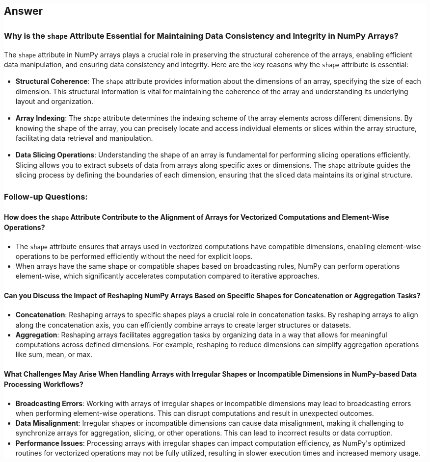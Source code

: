 

## Answer
### Why is the `shape` Attribute Essential for Maintaining Data Consistency and Integrity in NumPy Arrays?

The `shape` attribute in NumPy arrays plays a crucial role in preserving the structural coherence of the arrays, enabling efficient data manipulation, and ensuring data consistency and integrity. Here are the key reasons why the `shape` attribute is essential:

- **Structural Coherence**: The `shape` attribute provides information about the dimensions of an array, specifying the size of each dimension. This structural information is vital for maintaining the coherence of the array and understanding its underlying layout and organization.

- **Array Indexing**: The `shape` attribute determines the indexing scheme of the array elements across different dimensions. By knowing the shape of the array, you can precisely locate and access individual elements or slices within the array structure, facilitating data retrieval and manipulation.

- **Data Slicing Operations**: Understanding the shape of an array is fundamental for performing slicing operations efficiently. Slicing allows you to extract subsets of data from arrays along specific axes or dimensions. The `shape` attribute guides the slicing process by defining the boundaries of each dimension, ensuring that the sliced data maintains its original structure.

### Follow-up Questions:

#### How does the `shape` Attribute Contribute to the Alignment of Arrays for Vectorized Computations and Element-Wise Operations?

- The `shape` attribute ensures that arrays used in vectorized computations have compatible dimensions, enabling element-wise operations to be performed efficiently without the need for explicit loops.
- When arrays have the same shape or compatible shapes based on broadcasting rules, NumPy can perform operations element-wise, which significantly accelerates computation compared to iterative approaches.

#### Can you Discuss the Impact of Reshaping NumPy Arrays Based on Specific Shapes for Concatenation or Aggregation Tasks?

- **Concatenation**: Reshaping arrays to specific shapes plays a crucial role in concatenation tasks. By reshaping arrays to align along the concatenation axis, you can efficiently combine arrays to create larger structures or datasets.
- **Aggregation**: Reshaping arrays facilitates aggregation tasks by organizing data in a way that allows for meaningful computations across defined dimensions. For example, reshaping to reduce dimensions can simplify aggregation operations like sum, mean, or max.

#### What Challenges May Arise When Handling Arrays with Irregular Shapes or Incompatible Dimensions in NumPy-based Data Processing Workflows?

- **Broadcasting Errors**: Working with arrays of irregular shapes or incompatible dimensions may lead to broadcasting errors when performing element-wise operations. This can disrupt computations and result in unexpected outcomes.
- **Data Misalignment**: Irregular shapes or incompatible dimensions can cause data misalignment, making it challenging to synchronize arrays for aggregation, slicing, or other operations. This can lead to incorrect results or data corruption.
- **Performance Issues**: Processing arrays with irregular shapes can impact computation efficiency, as NumPy's optimized routines for vectorized operations may not be fully utilized, resulting in slower execution times and increased memory usage.
